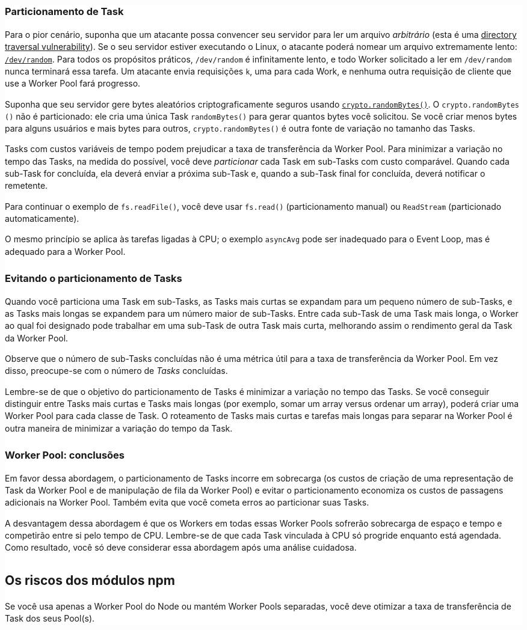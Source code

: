### Particionamento de Task
Para o pior cenário, suponha que um atacante possa convencer seu servidor para ler um arquivo *arbitrário* (esta é uma [directory traversal vulnerability](https://www.owasp.org/index.php/Path_Traversal)). Se o seu servidor estiver executando o Linux, o atacante poderá nomear um arquivo extremamente lento: [`/dev/random`](http://man7.org/linux/man-pages/man4/random.4.html). Para todos os propósitos práticos, `/dev/random` é infinitamente lento, e todo Worker solicitado a ler em `/dev/random` nunca terminará essa tarefa. Um atacante envia requisições `k`, uma para cada Work, e nenhuma outra requisição de cliente que use a Worker Pool fará progresso.

Suponha que seu servidor gere bytes aleatórios criptograficamente seguros usando [`crypto.randomBytes()`](https://nodejs.org/api/crypto.html#crypto_crypto_randombytes_size_callback). O `crypto.randomBytes()` não é particionado: ele cria uma única Task `randomBytes()` para gerar quantos bytes você solicitou. Se você criar menos bytes para alguns usuários e mais bytes para outros, `crypto.randomBytes()` é outra fonte de variação no tamanho das Tasks.

Tasks com custos variáveis de tempo podem prejudicar a taxa de transferência da Worker Pool. Para minimizar a variação no tempo das Tasks, na medida do possível, você deve *particionar* cada Task em sub-Tasks com custo comparável. Quando cada sub-Task for concluída, ela deverá enviar a próxima sub-Task e, quando a sub-Task final for concluída, deverá notificar o remetente.

Para continuar o exemplo de `fs.readFile()`, você deve usar `fs.read()` (particionamento manual) ou `ReadStream` (particionado automaticamente).

O mesmo princípio se aplica às tarefas ligadas à CPU; o exemplo `asyncAvg` pode ser inadequado para o Event Loop, mas é adequado para a Worker Pool.

### Evitando o particionamento de Tasks
Quando você particiona uma Task em sub-Tasks, as Tasks mais curtas se expandam para um pequeno número de sub-Tasks, e as Tasks mais longas se expandem para um número maior de sub-Tasks. Entre cada sub-Task de uma Task mais longa, o Worker ao qual foi designado pode trabalhar em uma sub-Task de outra Task mais curta, melhorando assim o rendimento geral da Task da Worker Pool.

Observe que o número de sub-Tasks concluídas não é uma métrica útil para a taxa de transferência da Worker Pool. Em vez disso, preocupe-se com o número de *Tasks* concluídas.

Lembre-se de que o objetivo do particionamento de Tasks é minimizar a variação no tempo das Tasks. Se você conseguir distinguir entre Tasks mais curtas e Tasks mais longas (por exemplo, somar um array versus ordenar um array), poderá criar uma Worker Pool para cada classe de Task. O roteamento de Tasks mais curtas e tarefas mais longas para separar na Worker Pool é outra maneira de minimizar a variação do tempo da Task.

### Worker Pool: conclusões
Em favor dessa abordagem, o particionamento de Tasks incorre em sobrecarga (os custos de criação de uma representação de Task da Worker Pool e de manipulação de fila da Worker Pool) e evitar o particionamento economiza os custos de passagens adicionais na Worker Pool. Também evita que você cometa erros ao particionar suas Tasks.

A desvantagem dessa abordagem é que os Workers em todas essas Worker Pools sofrerão sobrecarga de espaço e tempo e competirão entre si pelo tempo de CPU. Lembre-se de que cada Task vinculada à CPU só progride enquanto está agendada. Como resultado, você só deve considerar essa abordagem após uma análise cuidadosa.

## Os riscos dos módulos npm
Se você usa apenas a Worker Pool do Node ou mantém Worker Pools separadas, você deve otimizar a taxa de transferência de Task dos seus Pool(s).
